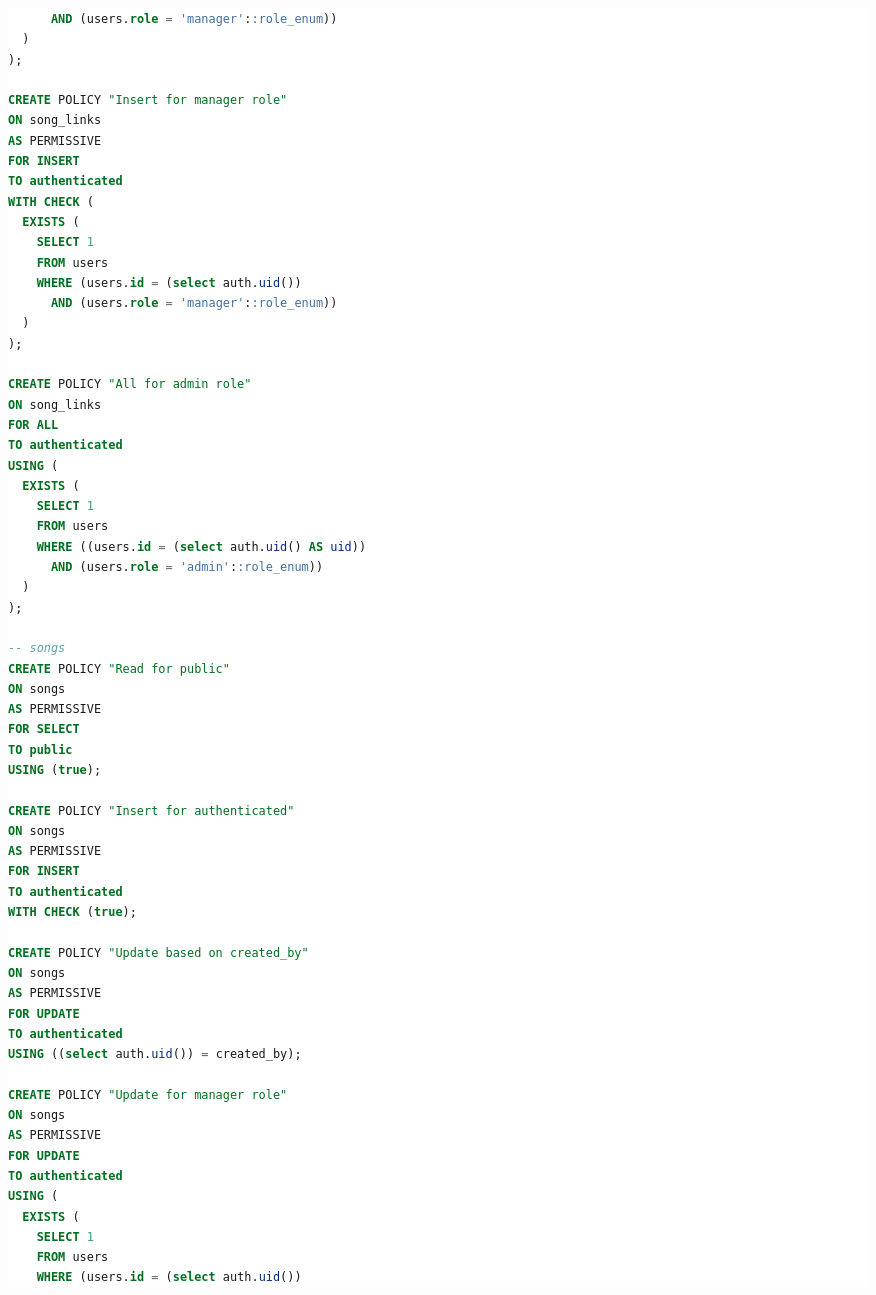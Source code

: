 ```sql
      AND (users.role = 'manager'::role_enum))
  )
);

CREATE POLICY "Insert for manager role"
ON song_links
AS PERMISSIVE
FOR INSERT
TO authenticated
WITH CHECK ( 
  EXISTS (
    SELECT 1 
    FROM users 
    WHERE (users.id = (select auth.uid()) 
      AND (users.role = 'manager'::role_enum))
  )
);

CREATE POLICY "All for admin role" 
ON song_links
FOR ALL
TO authenticated 
USING (
  EXISTS (
    SELECT 1 
    FROM users 
    WHERE ((users.id = (select auth.uid() AS uid)) 
      AND (users.role = 'admin'::role_enum))
  )
);

-- songs
CREATE POLICY "Read for public"
ON songs
AS PERMISSIVE
FOR SELECT
TO public
USING (true);

CREATE POLICY "Insert for authenticated"
ON songs
AS PERMISSIVE
FOR INSERT
TO authenticated
WITH CHECK (true);

CREATE POLICY "Update based on created_by"
ON songs
AS PERMISSIVE
FOR UPDATE
TO authenticated
USING ((select auth.uid()) = created_by);

CREATE POLICY "Update for manager role"
ON songs
AS PERMISSIVE
FOR UPDATE
TO authenticated
USING (
  EXISTS (
    SELECT 1 
    FROM users 
    WHERE (users.id = (select auth.uid()) 
```